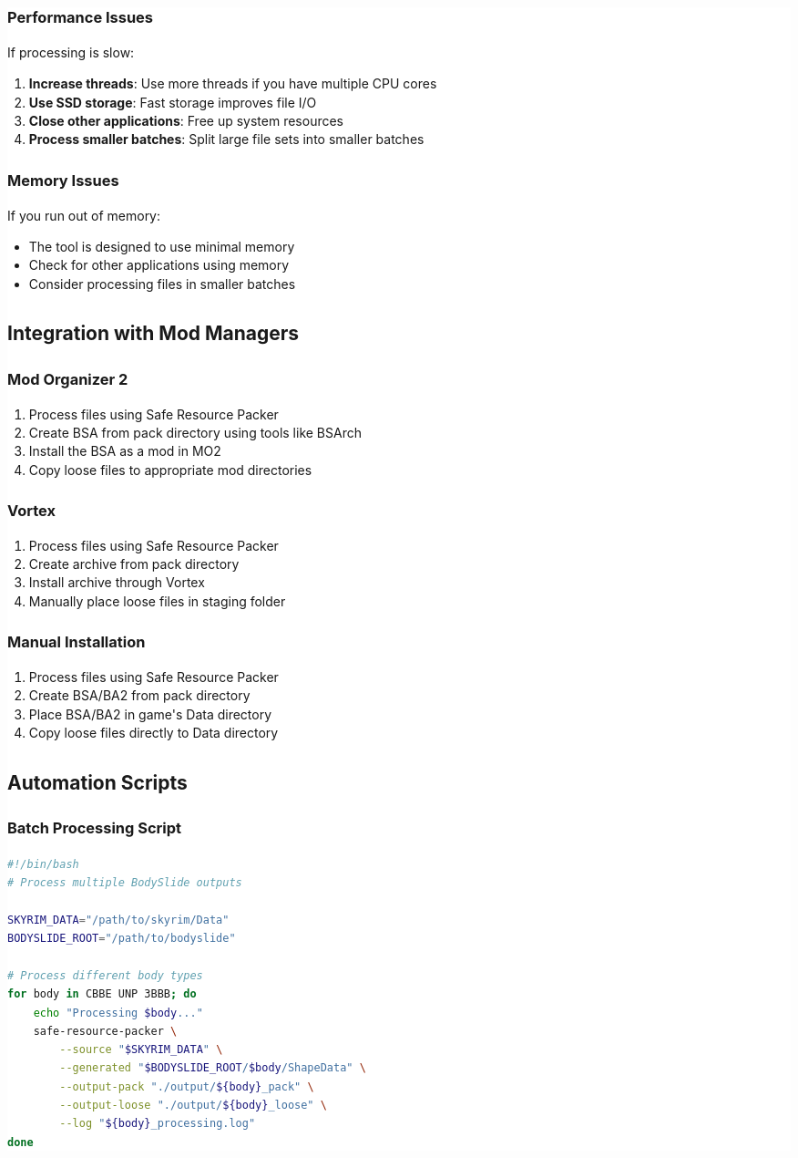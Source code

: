 ### Performance Issues

If processing is slow:

1. **Increase threads**: Use more threads if you have multiple CPU cores
2. **Use SSD storage**: Fast storage improves file I/O
3. **Close other applications**: Free up system resources
4. **Process smaller batches**: Split large file sets into smaller batches

### Memory Issues

If you run out of memory:

-   The tool is designed to use minimal memory
-   Check for other applications using memory
-   Consider processing files in smaller batches

## Integration with Mod Managers

### Mod Organizer 2

1. Process files using Safe Resource Packer
2. Create BSA from pack directory using tools like BSArch
3. Install the BSA as a mod in MO2
4. Copy loose files to appropriate mod directories

### Vortex

1. Process files using Safe Resource Packer
2. Create archive from pack directory
3. Install archive through Vortex
4. Manually place loose files in staging folder

### Manual Installation

1. Process files using Safe Resource Packer
2. Create BSA/BA2 from pack directory
3. Place BSA/BA2 in game's Data directory
4. Copy loose files directly to Data directory

## Automation Scripts

### Batch Processing Script

```bash
#!/bin/bash
# Process multiple BodySlide outputs

SKYRIM_DATA="/path/to/skyrim/Data"
BODYSLIDE_ROOT="/path/to/bodyslide"

# Process different body types
for body in CBBE UNP 3BBB; do
    echo "Processing $body..."
    safe-resource-packer \
        --source "$SKYRIM_DATA" \
        --generated "$BODYSLIDE_ROOT/$body/ShapeData" \
        --output-pack "./output/${body}_pack" \
        --output-loose "./output/${body}_loose" \
        --log "${body}_processing.log"
done
```
